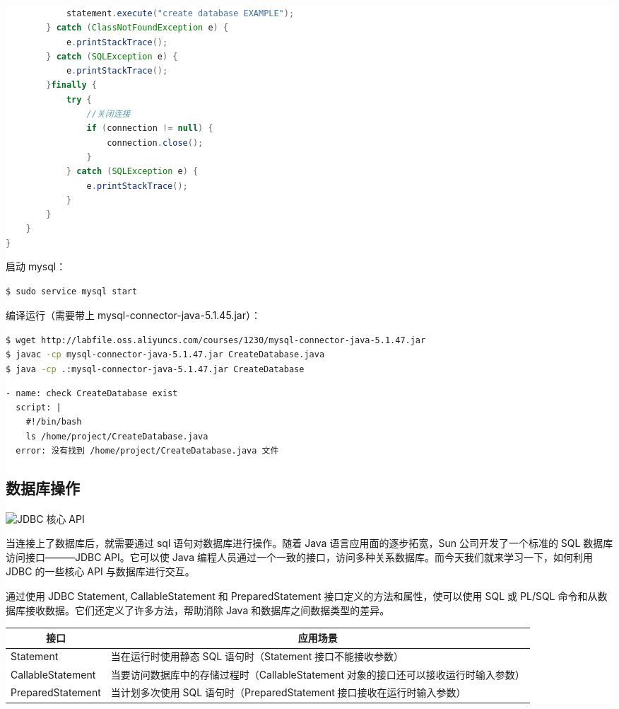 ```java
            statement.execute("create database EXAMPLE");
        } catch (ClassNotFoundException e) {
            e.printStackTrace();
        } catch (SQLException e) {
            e.printStackTrace();
        }finally {
            try {
                //关闭连接
                if (connection != null) {
                    connection.close();
                }
            } catch (SQLException e) {
                e.printStackTrace();
            }
        }
    }
}
```

启动 mysql：

```bash
$ sudo service mysql start
```

编译运行（需要带上 mysql-connector-java-5.1.45.jar）：

```bash
$ wget http://labfile.oss.aliyuncs.com/courses/1230/mysql-connector-java-5.1.47.jar
$ javac -cp mysql-connector-java-5.1.47.jar CreateDatabase.java
$ java -cp .:mysql-connector-java-5.1.47.jar CreateDatabase
```

```checker
- name: check CreateDatabase exist
  script: |
    #!/bin/bash
    ls /home/project/CreateDatabase.java
  error: 没有找到 /home/project/CreateDatabase.java 文件
```

## 数据库操作

![JDBC 核心 API](https://doc.shiyanlou.com/document-uid79144labid1194timestamp1437364192451.png)

当连接上了数据库后，就需要通过 sql 语句对数据库进行操作。随着 Java 语言应用面的逐步拓宽，Sun 公司开发了一个标准的 SQL 数据库访问接口———JDBC API。它可以使 Java 编程人员通过一个一致的接口，访问多种关系数据库。而今天我们就来学习一下，如何利用 JDBC 的一些核心 API 与数据库进行交互。

通过使用 JDBC Statement, CallableStatement 和 PreparedStatement 接口定义的方法和属性，使可以使用 SQL 或 PL/SQL 命令和从数据库接收数据。它们还定义了许多方法，帮助消除 Java 和数据库之间数据类型的差异。

| 接口              | 应用场景                                                                             |
| ----------------- | ------------------------------------------------------------------------------------ |
| Statement         | 当在运行时使用静态 SQL 语句时（Statement 接口不能接收参数）                          |
| CallableStatement | 当要访问数据库中的存储过程时（CallableStatement 对象的接口还可以接收运行时输入参数） |
| PreparedStatement | 当计划多次使用 SQL 语句时（PreparedStatement 接口接收在运行时输入参数）              |
